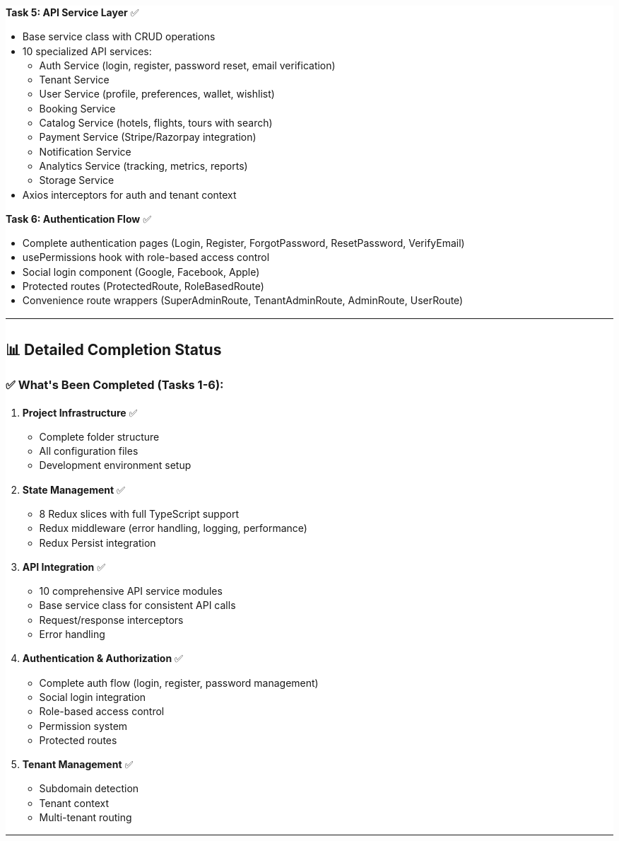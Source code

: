 **Task 5: API Service Layer** ✅

- Base service class with CRUD operations
- 10 specialized API services:
  - Auth Service (login, register, password reset, email verification)
  - Tenant Service
  - User Service (profile, preferences, wallet, wishlist)
  - Booking Service
  - Catalog Service (hotels, flights, tours with search)
  - Payment Service (Stripe/Razorpay integration)
  - Notification Service
  - Analytics Service (tracking, metrics, reports)
  - Storage Service
- Axios interceptors for auth and tenant context

**Task 6: Authentication Flow** ✅

- Complete authentication pages (Login, Register, ForgotPassword, ResetPassword, VerifyEmail)
- usePermissions hook with role-based access control
- Social login component (Google, Facebook, Apple)
- Protected routes (ProtectedRoute, RoleBasedRoute)
- Convenience route wrappers (SuperAdminRoute, TenantAdminRoute, AdminRoute, UserRoute)

---

## 📊 Detailed Completion Status

### ✅ What's Been Completed (Tasks 1-6):

1. **Project Infrastructure** ✅
   - Complete folder structure
   - All configuration files
   - Development environment setup

2. **State Management** ✅
   - 8 Redux slices with full TypeScript support
   - Redux middleware (error handling, logging, performance)
   - Redux Persist integration

3. **API Integration** ✅
   - 10 comprehensive API service modules
   - Base service class for consistent API calls
   - Request/response interceptors
   - Error handling

4. **Authentication & Authorization** ✅
   - Complete auth flow (login, register, password management)
   - Social login integration
   - Role-based access control
   - Permission system
   - Protected routes

5. **Tenant Management** ✅
   - Subdomain detection
   - Tenant context
   - Multi-tenant routing

---